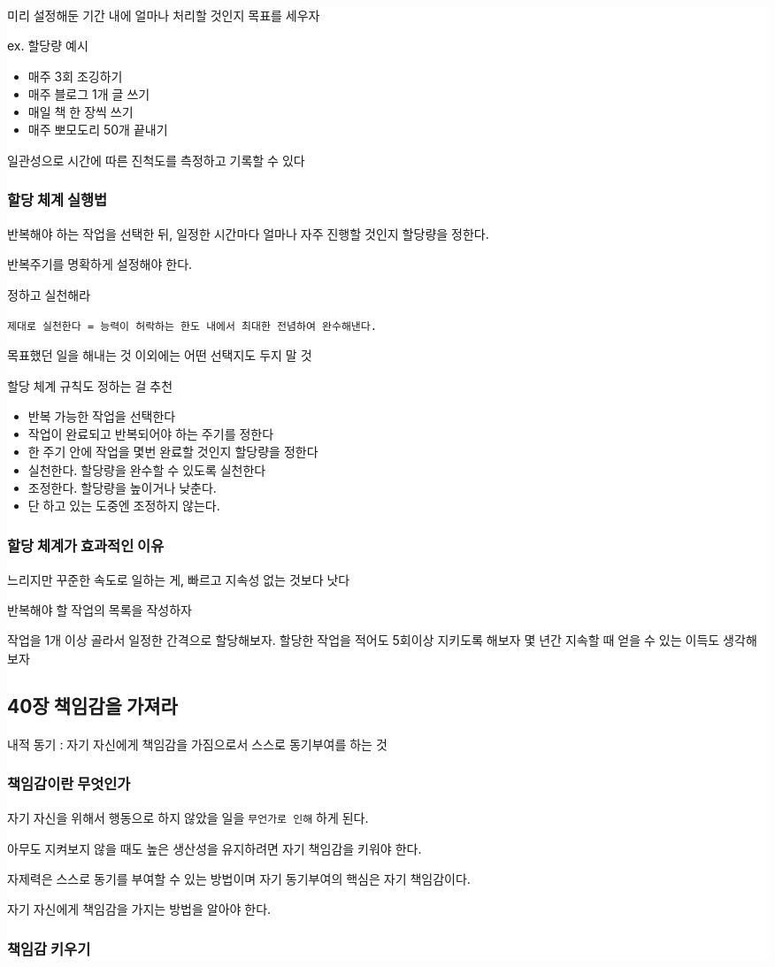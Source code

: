 미리 설정해둔 기간 내에 얼마나 처리할 것인지 목표를 세우자

ex. 할당량 예시

* 매주 3회 조깅하기
* 매주 블로그 1개 글 쓰기
* 매일 책 한 장씩 쓰기
* 매주 뽀모도리 50개 끝내기

일관성으로 시간에 따른 진척도를 측정하고 기록할 수 있다

### 할당 체계 실행법

반복해야 하는 작업을 선택한 뒤, 일정한 시간마다 얼마나 자주 진행할 것인지 할당량을 정한다.

반복주기를 명확하게 설정해야 한다.

정하고 실천해라

```text
제대로 실천한다 = 능력이 허락하는 한도 내에서 최대한 전념하여 완수해낸다.
```

목표했던 일을 해내는 것 이외에는 어떤 선택지도 두지 말 것

할당 체계 규칙도 정하는 걸 추천

* 반복 가능한 작업을 선택한다
* 작업이 완료되고 반복되어야 하는 주기를 정한다
* 한 주기 안에 작업을 몇번 완료할 것인지 할당량을 정한다
* 실천한다. 할당량을 완수할 수 있도록 실천한다
* 조정한다. 할당량을 높이거나 낮춘다.
* 단 하고 있는 도중엔 조정하지 않는다.

### 할당 체계가 효과적인 이유

느리지만 꾸준한 속도로 일하는 게, 빠르고 지속성 없는 것보다 낫다

반복해야 할 작업의 목록을 작성하자

작업을 1개 이상 골라서 일정한 간격으로 할당해보자. 할당한 작업을 적어도 5회이상 지키도록 해보자 몇 년간 지속할 때 얻을 수 있는 이득도 생각해보자

## 40장 책임감을 가져라

내적 동기 : 자기 자신에게 책임감을 가짐으로서 스스로 동기부여를 하는 것

### 책임감이란 무엇인가

자기 자신을 위해서 행동으로 하지 않았을 일을 `무언가로 인해` 하게 된다.

아무도 지켜보지 않을 때도 높은 생산성을 유지하려면 자기 책임감을 키워야 한다.

자제력은 스스로 동기를 부여할 수 있는 방법이며 자기 동기부여의 핵심은 자기 책임감이다.

자기 자신에게 책임감을 가지는 방법을 알아야 한다.

### 책임감 키우기
